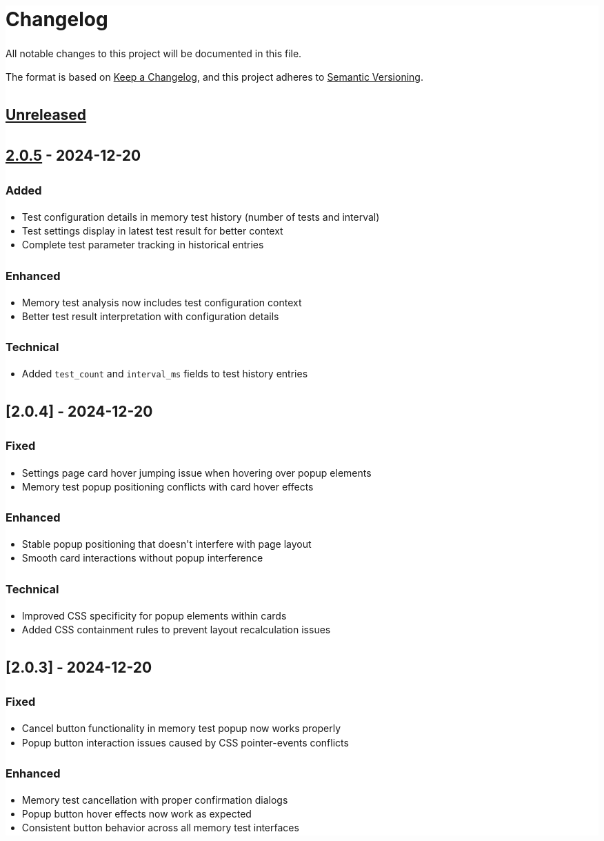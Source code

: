 # Changelog

All notable changes to this project will be documented in this file.

The format is based on [Keep a Changelog](https://keepachangelog.com/en/1.1.0/),
and this project adheres to [Semantic Versioning](https://semver.org/spec/v2.0.0.html).

## [Unreleased]

## [2.0.5] - 2024-12-20

### Added
- Test configuration details in memory test history (number of tests and interval)
- Test settings display in latest test result for better context
- Complete test parameter tracking in historical entries

### Enhanced
- Memory test analysis now includes test configuration context
- Better test result interpretation with configuration details

### Technical
- Added `test_count` and `interval_ms` fields to test history entries

## [2.0.4] - 2024-12-20

### Fixed
- Settings page card hover jumping issue when hovering over popup elements
- Memory test popup positioning conflicts with card hover effects

### Enhanced
- Stable popup positioning that doesn't interfere with page layout
- Smooth card interactions without popup interference

### Technical
- Improved CSS specificity for popup elements within cards
- Added CSS containment rules to prevent layout recalculation issues

## [2.0.3] - 2024-12-20

### Fixed
- Cancel button functionality in memory test popup now works properly
- Popup button interaction issues caused by CSS pointer-events conflicts

### Enhanced
- Memory test cancellation with proper confirmation dialogs
- Popup button hover effects now work as expected
- Consistent button behavior across all memory test interfaces


[Unreleased]: https://github.com/lso2/tr-system-info-dashboard-widget/compare/v2.0.5...HEAD
[2.0.5]: https://github.com/lso2/tr-system-info-dashboard-widget/compare/v1.4.3...v2.0.5
[1.4.3]: https://github.com/lso2/tr-system-info-dashboard-widget/compare/v1.0.0...v1.4.3